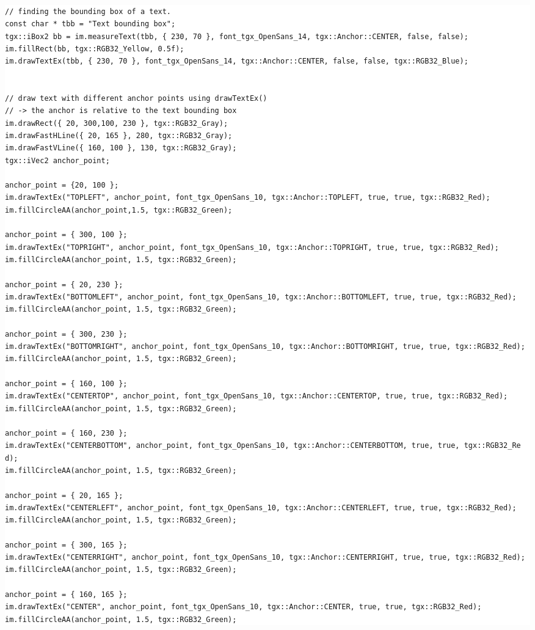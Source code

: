 ~~~{.cpp}
// finding the bounding box of a text. 
const char * tbb = "Text bounding box";
tgx::iBox2 bb = im.measureText(tbb, { 230, 70 }, font_tgx_OpenSans_14, tgx::Anchor::CENTER, false, false);
im.fillRect(bb, tgx::RGB32_Yellow, 0.5f);
im.drawTextEx(tbb, { 230, 70 }, font_tgx_OpenSans_14, tgx::Anchor::CENTER, false, false, tgx::RGB32_Blue);


// draw text with different anchor points using drawTextEx()
// -> the anchor is relative to the text bounding box
im.drawRect({ 20, 300,100, 230 }, tgx::RGB32_Gray);
im.drawFastHLine({ 20, 165 }, 280, tgx::RGB32_Gray);
im.drawFastVLine({ 160, 100 }, 130, tgx::RGB32_Gray);
tgx::iVec2 anchor_point;

anchor_point = {20, 100 };
im.drawTextEx("TOPLEFT", anchor_point, font_tgx_OpenSans_10, tgx::Anchor::TOPLEFT, true, true, tgx::RGB32_Red);
im.fillCircleAA(anchor_point,1.5, tgx::RGB32_Green);

anchor_point = { 300, 100 };
im.drawTextEx("TOPRIGHT", anchor_point, font_tgx_OpenSans_10, tgx::Anchor::TOPRIGHT, true, true, tgx::RGB32_Red);
im.fillCircleAA(anchor_point, 1.5, tgx::RGB32_Green);

anchor_point = { 20, 230 };
im.drawTextEx("BOTTOMLEFT", anchor_point, font_tgx_OpenSans_10, tgx::Anchor::BOTTOMLEFT, true, true, tgx::RGB32_Red);
im.fillCircleAA(anchor_point, 1.5, tgx::RGB32_Green);

anchor_point = { 300, 230 };
im.drawTextEx("BOTTOMRIGHT", anchor_point, font_tgx_OpenSans_10, tgx::Anchor::BOTTOMRIGHT, true, true, tgx::RGB32_Red);
im.fillCircleAA(anchor_point, 1.5, tgx::RGB32_Green);

anchor_point = { 160, 100 };
im.drawTextEx("CENTERTOP", anchor_point, font_tgx_OpenSans_10, tgx::Anchor::CENTERTOP, true, true, tgx::RGB32_Red);
im.fillCircleAA(anchor_point, 1.5, tgx::RGB32_Green);

anchor_point = { 160, 230 };
im.drawTextEx("CENTERBOTTOM", anchor_point, font_tgx_OpenSans_10, tgx::Anchor::CENTERBOTTOM, true, true, tgx::RGB32_Red);
im.fillCircleAA(anchor_point, 1.5, tgx::RGB32_Green);

anchor_point = { 20, 165 };
im.drawTextEx("CENTERLEFT", anchor_point, font_tgx_OpenSans_10, tgx::Anchor::CENTERLEFT, true, true, tgx::RGB32_Red);
im.fillCircleAA(anchor_point, 1.5, tgx::RGB32_Green);

anchor_point = { 300, 165 };
im.drawTextEx("CENTERRIGHT", anchor_point, font_tgx_OpenSans_10, tgx::Anchor::CENTERRIGHT, true, true, tgx::RGB32_Red);
im.fillCircleAA(anchor_point, 1.5, tgx::RGB32_Green);

anchor_point = { 160, 165 };
im.drawTextEx("CENTER", anchor_point, font_tgx_OpenSans_10, tgx::Anchor::CENTER, true, true, tgx::RGB32_Red);
im.fillCircleAA(anchor_point, 1.5, tgx::RGB32_Green);
~~~
